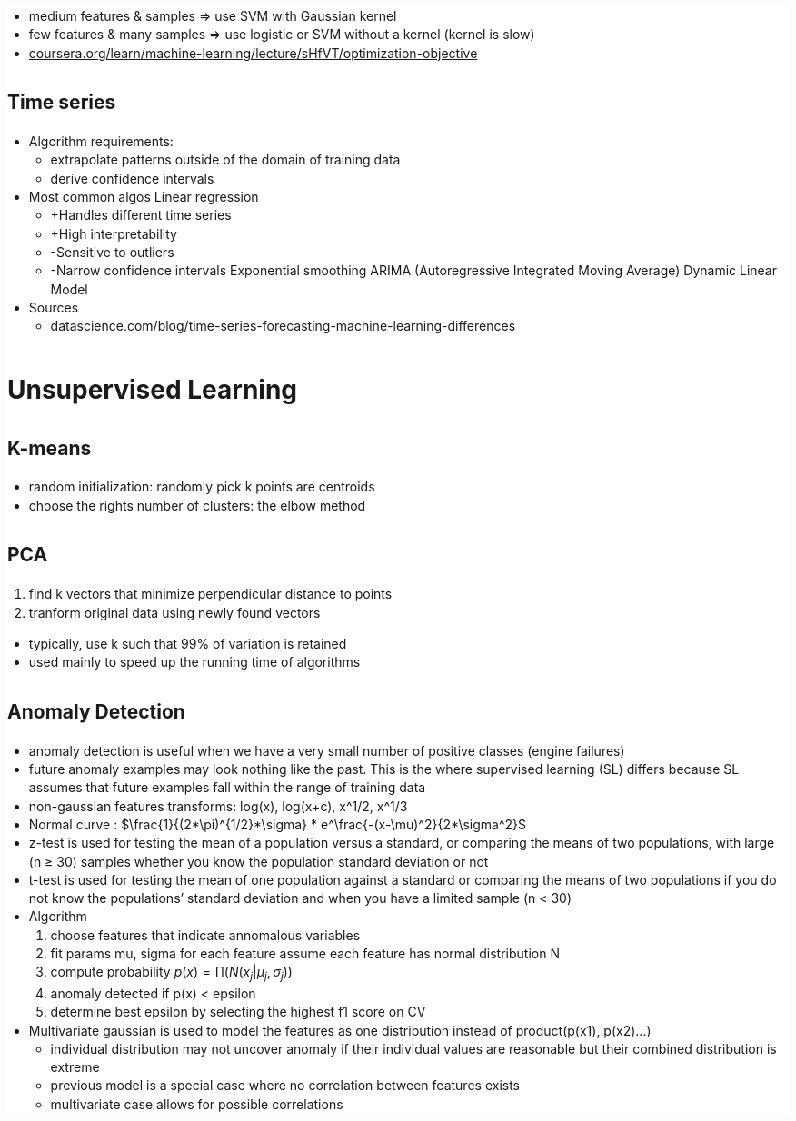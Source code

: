 - medium features & samples => use SVM with Gaussian kernel
- few features & many samples => use logistic or SVM without a kernel (kernel is slow)
- [coursera.org/learn/machine-learning/lecture/sHfVT/optimization-objective](https://www.coursera.org/learn/machine-learning/lecture/sHfVT/optimization-objective)

## Time series
- Algorithm requirements:
  - extrapolate patterns outside of the domain of training data
  - derive confidence intervals
- Most common algos
Linear regression
  - +Handles different time series
  - +High interpretability
  - -Sensitive to outliers
  - -Narrow confidence intervals
  Exponential smoothing
  ARIMA (Autoregressive Integrated Moving Average)
  Dynamic Linear Model
- Sources
  - [datascience.com/blog/time-series-forecasting-machine-learning-differences](https://www.datascience.com/blog/time-series-forecasting-machine-learning-differences)



# Unsupervised Learning
## K-means
- random initialization: randomly pick k points are centroids
- choose the rights number of clusters: the elbow method

## PCA
1. find k vectors that minimize perpendicular distance to points
2. tranform original data using newly found vectors
- typically, use k such that 99% of variation is retained
- used mainly to speed up the running time of algorithms

## Anomaly Detection
- anomaly detection is useful when we have a very small number of positive classes (engine failures)
- future anomaly examples may look nothing like the past. This is the where supervised learning (SL) differs because SL assumes that future examples fall within the range of training data
- non-gaussian features transforms: log(x), log(x+c), x^1/2, x^1/3
- Normal curve : $\frac{1}{(2*\pi)^{1/2}*\sigma} * e^\frac{-(x-\mu)^2}{2*\sigma^2}$
- z-test is used for testing the mean of a population versus a standard, or comparing the means of two populations, with large (n ≥ 30) samples whether you know the population standard deviation or not
- t-test is used for testing the mean of one population against a standard or comparing the means of two populations if you do not know the populations’ standard deviation and when you have a limited sample (n < 30)
- Algorithm 
  1) choose features that indicate annomalous variables
  2) fit params mu, sigma for each feature assume each feature has normal distribution N
  3) compute probability $p(x) = \prod( N(x_j | \mu_j, \sigma_j) )$
  4) anomaly detected if p(x) < epsilon
  5) determine best epsilon by selecting the highest f1 score on CV
- Multivariate gaussian is used to model the features as one distribution instead of product(p(x1), p(x2)...)
  - individual distribution may not uncover anomaly if their individual values are reasonable but their combined distribution is extreme
  - previous model is a special case where no correlation between features exists
  - multivariate case allows for possible correlations
